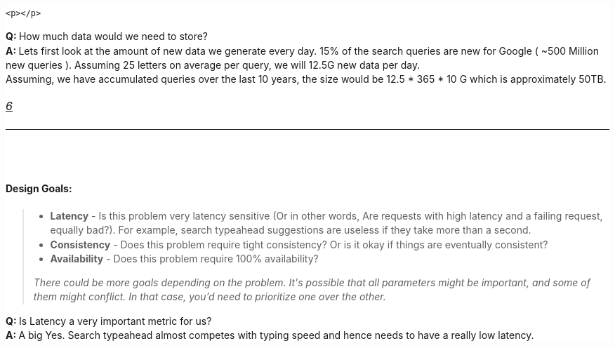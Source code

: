    <p></p>
  </div><div class="question-start ng-scope" ng-repeat="question in sections_shown[1]['questions']">
    <p>
    </p><div ng-bind-html="renderHtml(question['text'])" class="newEl question-text question-background-main ng-binding"><b>Q: </b> How much data would we need to store?</div>
    <!-- ngIf: question['explanation'] --><div ng-if="question['explanation']" class="ng-scope">
      <!-- ngRepeat: q in question['explanation']['questions'] -->
      <!-- ngIf: question['explanation']['text'] -->
    </div><!-- end ngIf: question['explanation'] -->
    <!-- ngIf: question['answer'] --><div ng-if="question['answer']" class="container-fluid question-background-main answer-text ng-scope">
      <div ng-bind-html="renderHtml(question['answer'])" class="newEl col-md-11 ng-binding"><b>A: </b> Lets first look at the amount of new data we generate every day. 15% of the search queries are new for Google ( ~500 Million new queries ). Assuming 25 letters on average per query, we will 12.5G new data per day. <br> Assuming, we have accumulated queries over the last 10 years, the size would be 12.5 * 365 * 10 G which is approximately 50TB.</div>
      <div class="pull-right">
        <!-- ngIf: question['count'] != undefined --><div ng-if="question['count'] != undefined" class="col-md-1 ng-scope">
          <a ng-click="getComments(question, $event)" href="">
            <span class="fa-stack fa-2x comment-icon" style="font-size: 16px; ">
              <i class="fa fa-comment fa-stack-2x" style="font-size: 2em;"></i>
              <i class="fa fa-stack-1x"><span class="ng-binding">6</span></i>
            </span></a>
        </div><!-- end ngIf: question['count'] != undefined -->
      </div>
    </div><!-- end ngIf: question['answer'] -->
    <p></p>
  </div>


  <div ng-if="sections_visible[2]" class="ng-scope">
    <hr>
    <br><br>
    <h4> Design Goals: </h4>
    <blockquote class="newEl">
      <ul>
        <li><b>Latency</b> - Is this problem very latency sensitive (Or in other words, Are requests with high latency and a failing request, equally bad?). For example, search typeahead suggestions are useless if they take more than a second.</li>
        <li><b>Consistency</b> - Does this problem require tight consistency? Or is it okay if things are eventually consistent?</li>
        <li><b>Availability</b> - Does this problem require 100% availability?</li>
      </ul>
      <i>There could be more goals depending on the problem.
        It's possible that all parameters might be important, and some of them might conflict. In that case, you’d need to prioritize one over the other.</i>
    </blockquote>
  </div>


  <div class="question-start ng-scope" ng-repeat="question in sections_shown[2]['questions']">
    <p>
    </p><div ng-bind-html="renderHtml(question['text'])" class="newEl question-text question-background-main ng-binding"><b>Q: </b> Is Latency a very important metric for us?</div>
    <!-- ngIf: question['explanation'] --><div ng-if="question['explanation']" class="ng-scope">
      <!-- ngRepeat: q in question['explanation']['questions'] -->
      <!-- ngIf: question['explanation']['text'] -->
    </div><!-- end ngIf: question['explanation'] -->
    <!-- ngIf: question['answer'] --><div ng-if="question['answer']" class="container-fluid question-background-main answer-text ng-scope">
      <div ng-bind-html="renderHtml(question['answer'])" class="newEl col-md-11 ng-binding"><b>A: </b> A big Yes. Search typeahead almost competes with typing speed and hence needs to have a really low latency.</div>
      <div class="pull-right">